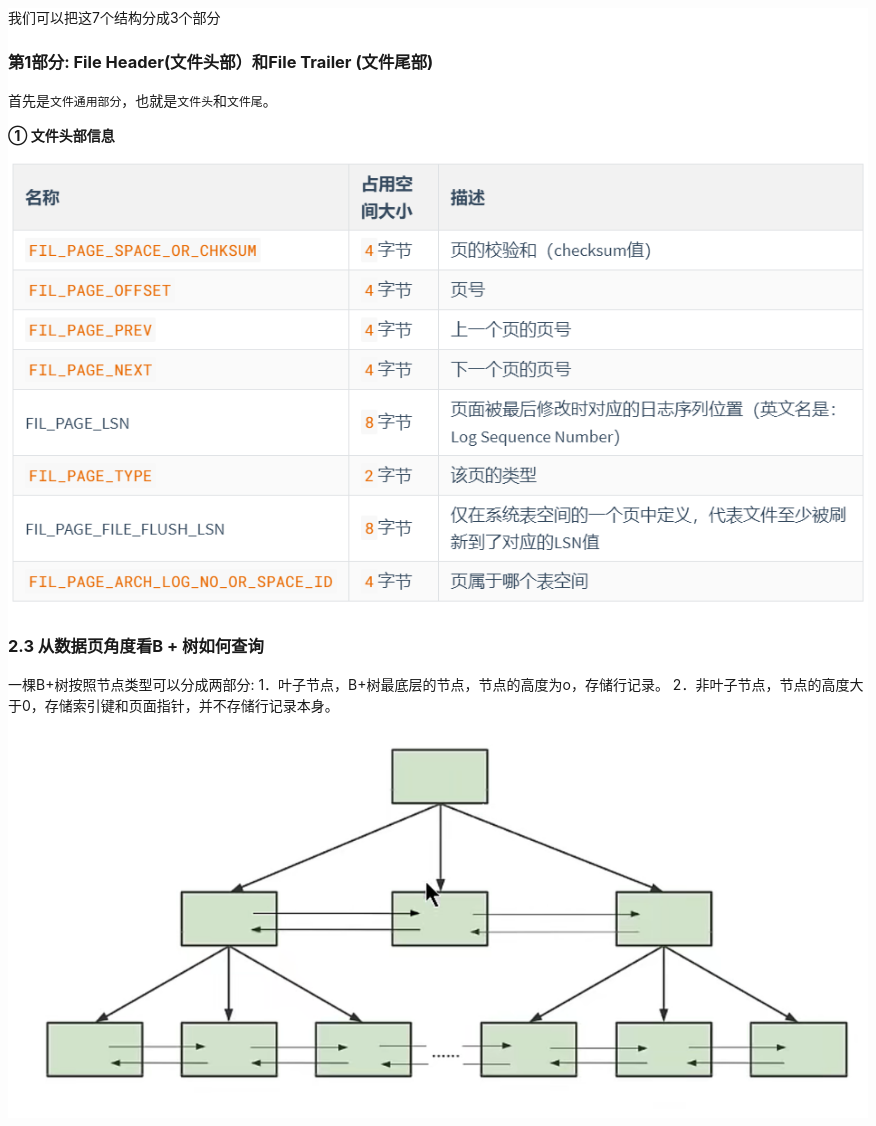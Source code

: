 
我们可以把这7个结构分成3个部分

### 第1部分: File Header(文件头部）和File Trailer (文件尾部)

首先是`文件通用部分`，也就是`文件头`和`文件尾`。

**① 文件头部信息**

![image-20220324201808920](第07章_InnoDB数据存储结构.assets/image-20220324201808920.png)



### 2.3 从数据页角度看B + 树如何查询

一棵B+树按照节点类型可以分成两部分:
1．叶子节点，B+树最底层的节点，节点的高度为o，存储行记录。
2．非叶子节点，节点的高度大于0，存储索引键和页面指针，并不存储行记录本身。

![image-20220324224809508](第07章_InnoDB数据存储结构.assets/image-20220324224809508.png)
